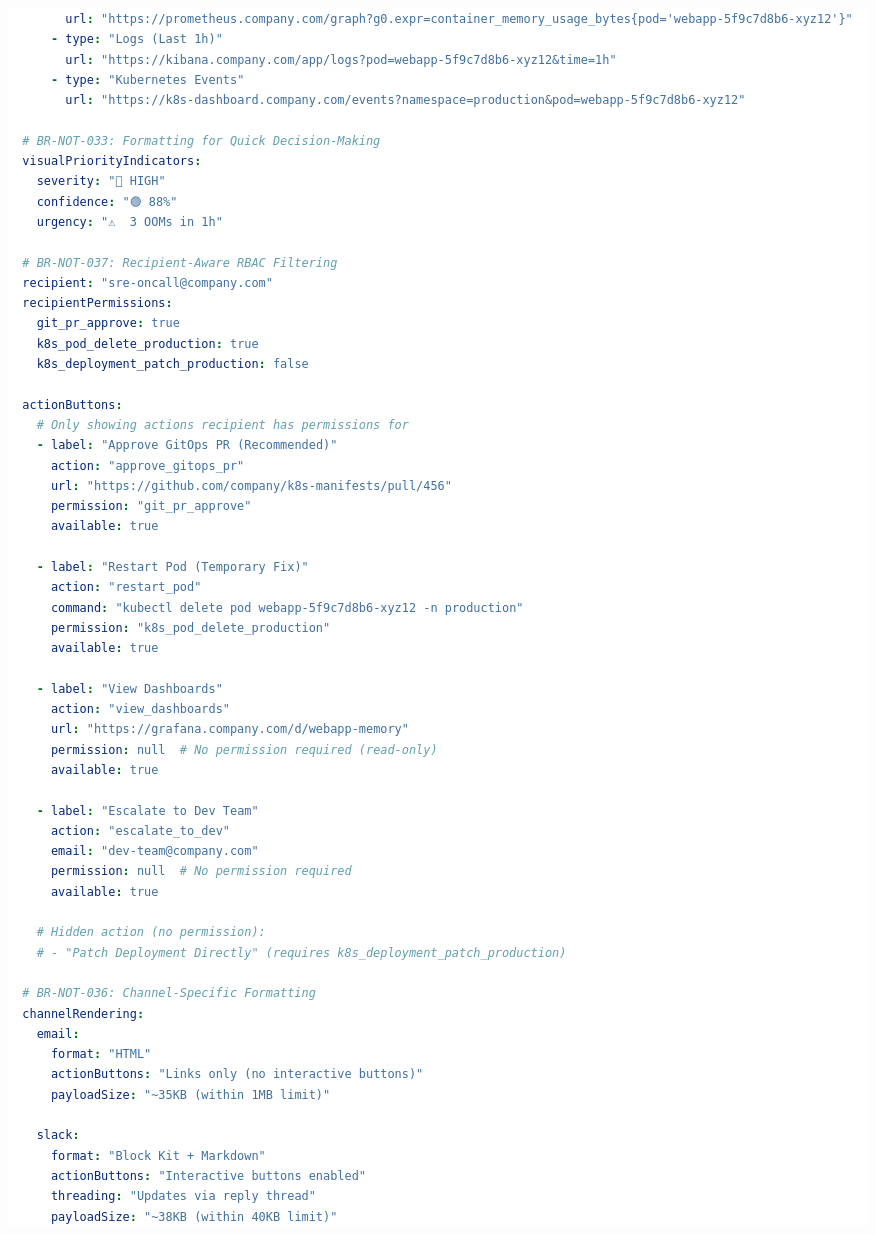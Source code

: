 ```yaml
        url: "https://prometheus.company.com/graph?g0.expr=container_memory_usage_bytes{pod='webapp-5f9c7d8b6-xyz12'}"
      - type: "Logs (Last 1h)"
        url: "https://kibana.company.com/app/logs?pod=webapp-5f9c7d8b6-xyz12&time=1h"
      - type: "Kubernetes Events"
        url: "https://k8s-dashboard.company.com/events?namespace=production&pod=webapp-5f9c7d8b6-xyz12"

  # BR-NOT-033: Formatting for Quick Decision-Making
  visualPriorityIndicators:
    severity: "🔴 HIGH"
    confidence: "🟢 88%"
    urgency: "⚠️  3 OOMs in 1h"

  # BR-NOT-037: Recipient-Aware RBAC Filtering
  recipient: "sre-oncall@company.com"
  recipientPermissions:
    git_pr_approve: true
    k8s_pod_delete_production: true
    k8s_deployment_patch_production: false

  actionButtons:
    # Only showing actions recipient has permissions for
    - label: "Approve GitOps PR (Recommended)"
      action: "approve_gitops_pr"
      url: "https://github.com/company/k8s-manifests/pull/456"
      permission: "git_pr_approve"
      available: true

    - label: "Restart Pod (Temporary Fix)"
      action: "restart_pod"
      command: "kubectl delete pod webapp-5f9c7d8b6-xyz12 -n production"
      permission: "k8s_pod_delete_production"
      available: true

    - label: "View Dashboards"
      action: "view_dashboards"
      url: "https://grafana.company.com/d/webapp-memory"
      permission: null  # No permission required (read-only)
      available: true

    - label: "Escalate to Dev Team"
      action: "escalate_to_dev"
      email: "dev-team@company.com"
      permission: null  # No permission required
      available: true

    # Hidden action (no permission):
    # - "Patch Deployment Directly" (requires k8s_deployment_patch_production)

  # BR-NOT-036: Channel-Specific Formatting
  channelRendering:
    email:
      format: "HTML"
      actionButtons: "Links only (no interactive buttons)"
      payloadSize: "~35KB (within 1MB limit)"

    slack:
      format: "Block Kit + Markdown"
      actionButtons: "Interactive buttons enabled"
      threading: "Updates via reply thread"
      payloadSize: "~38KB (within 40KB limit)"

```